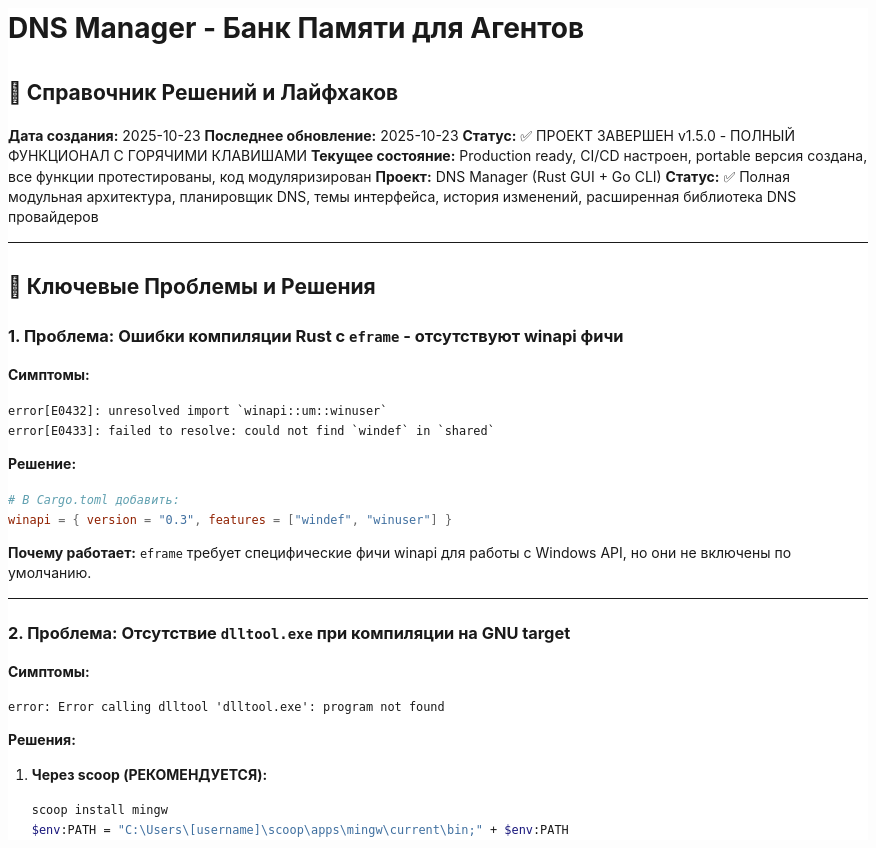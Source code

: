 # DNS Manager - Банк Памяти для Агентов

## 🚀 Справочник Решений и Лайфхаков

**Дата создания:** 2025-10-23
**Последнее обновление:** 2025-10-23
**Статус:** ✅ ПРОЕКТ ЗАВЕРШЕН v1.5.0 - ПОЛНЫЙ ФУНКЦИОНАЛ С ГОРЯЧИМИ КЛАВИШАМИ
**Текущее состояние:** Production ready, CI/CD настроен, portable версия создана, все функции протестированы, код модуляризирован
**Проект:** DNS Manager (Rust GUI + Go CLI)
**Статус:** ✅ Полная модульная архитектура, планировщик DNS, темы интерфейса, история изменений, расширенная библиотека DNS провайдеров

---

## 🎯 Ключевые Проблемы и Решения

### 1. **Проблема:** Ошибки компиляции Rust с `eframe` - отсутствуют winapi фичи

**Симптомы:**

```
error[E0432]: unresolved import `winapi::um::winuser`
error[E0433]: failed to resolve: could not find `windef` in `shared`
```

**Решение:**

```toml
# В Cargo.toml добавить:
winapi = { version = "0.3", features = ["windef", "winuser"] }
```

**Почему работает:** `eframe` требует специфические фичи winapi для работы с Windows API, но они не включены по умолчанию.

---

### 2. **Проблема:** Отсутствие `dlltool.exe` при компиляции на GNU target

**Симптомы:**

```
error: Error calling dlltool 'dlltool.exe': program not found
```

**Решения:**

1. **Через scoop (РЕКОМЕНДУЕТСЯ):**

   ```bash
   scoop install mingw
   $env:PATH = "C:\Users\[username]\scoop\apps\mingw\current\bin;" + $env:PATH
   ```
